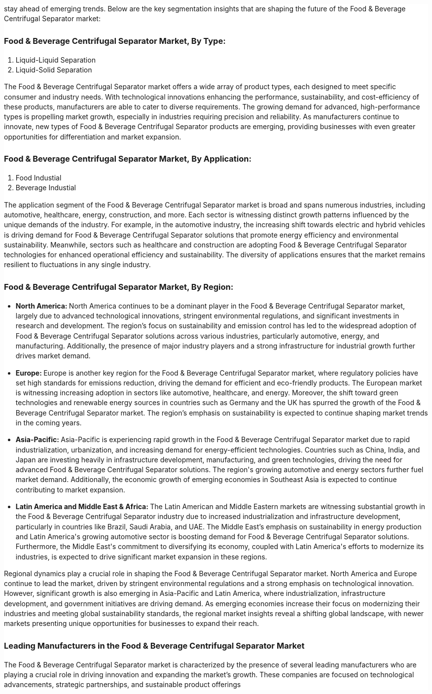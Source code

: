 stay ahead of emerging trends. Below are the key segmentation insights that are shaping the future of the Food & Beverage Centrifugal Separator market:</p><h3><strong>Food & Beverage Centrifugal Separator Market, By Type:<br /></strong></h3><ol><li>Liquid-Liquid Separation<li> Liquid-Solid Separation</li></ol><p>The Food & Beverage Centrifugal Separator market offers a wide array of product types, each designed to meet specific consumer and industry needs. With technological innovations enhancing the performance, sustainability, and cost-efficiency of these products, manufacturers are able to cater to diverse requirements. The growing demand for advanced, high-performance types is propelling market growth, especially in industries requiring precision and reliability. As manufacturers continue to innovate, new types of Food & Beverage Centrifugal Separator products are emerging, providing businesses with even greater opportunities for differentiation and market expansion.</p><h3>Food & Beverage Centrifugal Separator Market,&nbsp;By Application:</h3><ol><li>Food Industial<li> Beverage Industial</li></ol><p>The application segment of the Food & Beverage Centrifugal Separator market is broad and spans numerous industries, including automotive, healthcare, energy, construction, and more. Each sector is witnessing distinct growth patterns influenced by the unique demands of the industry. For example, in the automotive industry, the increasing shift towards electric and hybrid vehicles is driving demand for Food & Beverage Centrifugal Separator solutions that promote energy efficiency and environmental sustainability. Meanwhile, sectors such as healthcare and construction are adopting Food & Beverage Centrifugal Separator technologies for enhanced operational efficiency and sustainability. The diversity of applications ensures that the market remains resilient to fluctuations in any single industry.</p><h3>Food & Beverage Centrifugal Separator Market, By Region:</h3><ul><li><p><strong>North America:&nbsp;</strong>North America continues to be a dominant player in the Food & Beverage Centrifugal Separator market, largely due to advanced technological innovations, stringent environmental regulations, and significant investments in research and development. The region&rsquo;s focus on sustainability and emission control has led to the widespread adoption of Food & Beverage Centrifugal Separator solutions across various industries, particularly automotive, energy, and manufacturing. Additionally, the presence of major industry players and a strong infrastructure for industrial growth further drives market demand.</p></li><li><p><strong><strong>Europe:&nbsp;</strong></strong>Europe is another key region for the Food & Beverage Centrifugal Separator market, where regulatory policies have set high standards for emissions reduction, driving the demand for efficient and eco-friendly products. The European market is witnessing increasing adoption in sectors like automotive, healthcare, and energy. Moreover, the shift toward green technologies and renewable energy sources in countries such as Germany and the UK has spurred the growth of the Food & Beverage Centrifugal Separator market. The region&rsquo;s emphasis on sustainability is expected to continue shaping market trends in the coming years.</p></li><li><p><strong><strong>Asia-Pacific:&nbsp;</strong></strong>Asia-Pacific is experiencing rapid growth in the Food & Beverage Centrifugal Separator market due to rapid industrialization, urbanization, and increasing demand for energy-efficient technologies. Countries such as China, India, and Japan are investing heavily in infrastructure development, manufacturing, and green technologies, driving the need for advanced Food & Beverage Centrifugal Separator solutions. The region's growing automotive and energy sectors further fuel market demand. Additionally, the economic growth of emerging economies in Southeast Asia is expected to continue contributing to market expansion.</p></li><li><p><strong><strong>Latin America and Middle East &amp; Africa:&nbsp;</strong></strong>The Latin American and Middle Eastern markets are witnessing substantial growth in the Food & Beverage Centrifugal Separator industry due to increased industrialization and infrastructure development, particularly in countries like Brazil, Saudi Arabia, and UAE. The Middle East&rsquo;s emphasis on sustainability in energy production and Latin America's growing automotive sector is boosting demand for Food & Beverage Centrifugal Separator solutions. Furthermore, the Middle East's commitment to diversifying its economy, coupled with Latin America's efforts to modernize its industries, is expected to drive significant market expansion in these regions.</p></li></ul><p>Regional dynamics play a crucial role in shaping the Food & Beverage Centrifugal Separator market. North America and Europe continue to lead the market, driven by stringent environmental regulations and a strong emphasis on technological innovation. However, significant growth is also emerging in Asia-Pacific and Latin America, where industrialization, infrastructure development, and government initiatives are driving demand. As emerging economies increase their focus on modernizing their industries and meeting global sustainability standards, the regional market insights reveal a shifting global landscape, with newer markets presenting unique opportunities for businesses to expand their reach.</p><h3><strong>Leading Manufacturers in the Food & Beverage Centrifugal Separator Market</strong></h3><p>The Food & Beverage Centrifugal Separator market is characterized by the presence of several leading manufacturers who are playing a crucial role in driving innovation and expanding the market&rsquo;s growth. These companies are focused on technological advancements, strategic partnerships, and sustainable product offerings